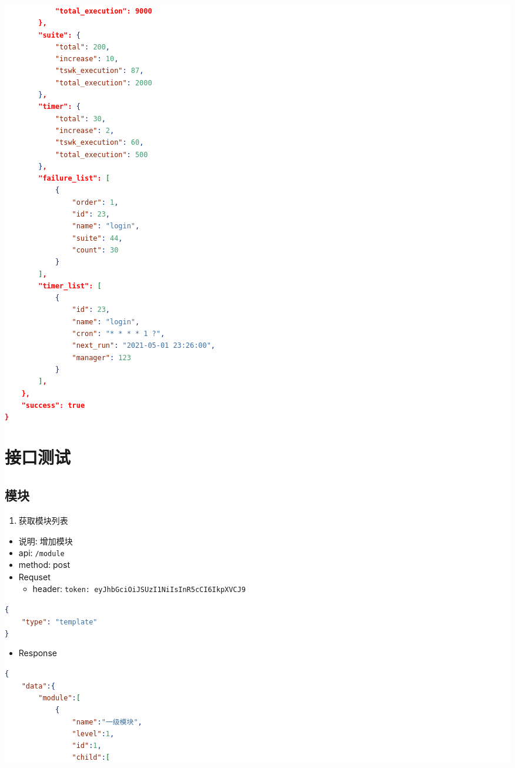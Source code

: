```json
            "total_execution": 9000
        },
        "suite": {
            "total": 200,
            "increase": 10,
            "tswk_execution": 87,
            "total_execution": 2000
        },
        "timer": {
            "total": 30,
            "increase": 2,
            "tswk_execution": 60,
            "total_execution": 500
        },
        "failure_list": [
            {
                "order": 1,
                "id": 23,
                "name": "login",
                "suite": 44,
                "count": 30
            }
        ],
        "timer_list": [
            {
                "id": 23,
                "name": "login",
                "cron": "* * * * 1 ?",
                "next_run": "2021-05-01 23:26:00",
                "manager": 123
            }
        ],
    },
    "success": true
}
```


# 接口测试

## 模块
1. 获取模块列表
- 说明: 增加模块
- api: `/module`
- method: post
- Requset
    - header: `token: eyJhbGciOiJSUzI1NiIsInR5cCI6IkpXVCJ9`
```json
{
    "type": "template"
}
```
- Response
```json
{
    "data":{
        "module":[
            {
                "name":"一级模块",
                "level":1,
                "id":1,
                "child":[
```